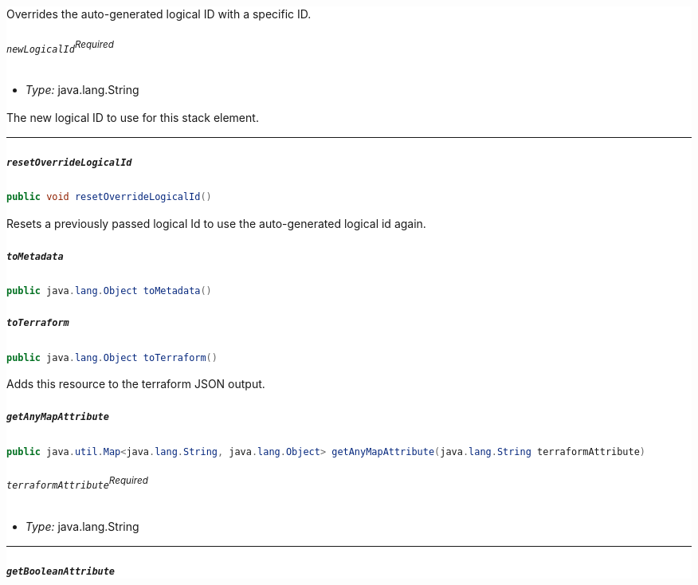 Overrides the auto-generated logical ID with a specific ID.

###### `newLogicalId`<sup>Required</sup> <a name="newLogicalId" id="@cdktf/provider-databricks.sqlWidget.SqlWidget.overrideLogicalId.parameter.newLogicalId"></a>

- *Type:* java.lang.String

The new logical ID to use for this stack element.

---

##### `resetOverrideLogicalId` <a name="resetOverrideLogicalId" id="@cdktf/provider-databricks.sqlWidget.SqlWidget.resetOverrideLogicalId"></a>

```java
public void resetOverrideLogicalId()
```

Resets a previously passed logical Id to use the auto-generated logical id again.

##### `toMetadata` <a name="toMetadata" id="@cdktf/provider-databricks.sqlWidget.SqlWidget.toMetadata"></a>

```java
public java.lang.Object toMetadata()
```

##### `toTerraform` <a name="toTerraform" id="@cdktf/provider-databricks.sqlWidget.SqlWidget.toTerraform"></a>

```java
public java.lang.Object toTerraform()
```

Adds this resource to the terraform JSON output.

##### `getAnyMapAttribute` <a name="getAnyMapAttribute" id="@cdktf/provider-databricks.sqlWidget.SqlWidget.getAnyMapAttribute"></a>

```java
public java.util.Map<java.lang.String, java.lang.Object> getAnyMapAttribute(java.lang.String terraformAttribute)
```

###### `terraformAttribute`<sup>Required</sup> <a name="terraformAttribute" id="@cdktf/provider-databricks.sqlWidget.SqlWidget.getAnyMapAttribute.parameter.terraformAttribute"></a>

- *Type:* java.lang.String

---

##### `getBooleanAttribute` <a name="getBooleanAttribute" id="@cdktf/provider-databricks.sqlWidget.SqlWidget.getBooleanAttribute"></a>
